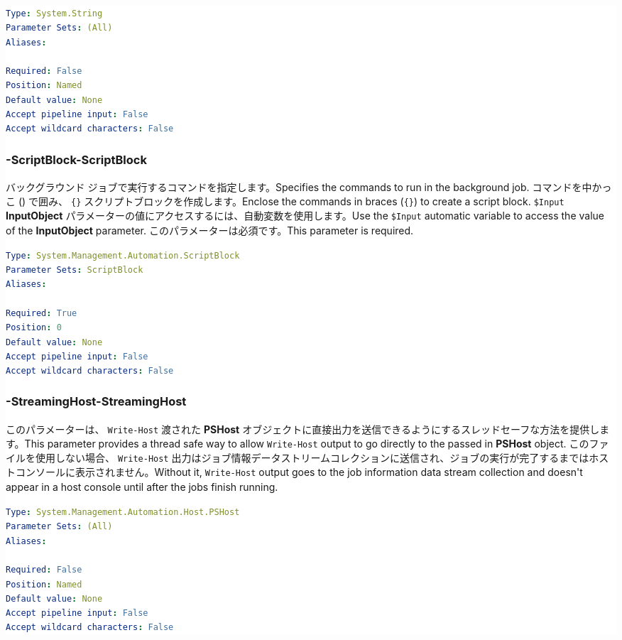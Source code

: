 ```yaml
Type: System.String
Parameter Sets: (All)
Aliases:

Required: False
Position: Named
Default value: None
Accept pipeline input: False
Accept wildcard characters: False
```

### <span data-ttu-id="92aa5-156">-ScriptBlock</span><span class="sxs-lookup"><span data-stu-id="92aa5-156">-ScriptBlock</span></span>

<span data-ttu-id="92aa5-157">バックグラウンド ジョブで実行するコマンドを指定します。</span><span class="sxs-lookup"><span data-stu-id="92aa5-157">Specifies the commands to run in the background job.</span></span> <span data-ttu-id="92aa5-158">コマンドを中かっこ () で囲み、 `{}` スクリプトブロックを作成します。</span><span class="sxs-lookup"><span data-stu-id="92aa5-158">Enclose the commands in braces (`{}`) to create a script block.</span></span> <span data-ttu-id="92aa5-159">`$Input` **InputObject** パラメーターの値にアクセスするには、自動変数を使用します。</span><span class="sxs-lookup"><span data-stu-id="92aa5-159">Use the `$Input` automatic variable to access the value of the **InputObject** parameter.</span></span> <span data-ttu-id="92aa5-160">このパラメーターは必須です。</span><span class="sxs-lookup"><span data-stu-id="92aa5-160">This parameter is required.</span></span>

```yaml
Type: System.Management.Automation.ScriptBlock
Parameter Sets: ScriptBlock
Aliases:

Required: True
Position: 0
Default value: None
Accept pipeline input: False
Accept wildcard characters: False
```

### <span data-ttu-id="92aa5-161">-StreamingHost</span><span class="sxs-lookup"><span data-stu-id="92aa5-161">-StreamingHost</span></span>

<span data-ttu-id="92aa5-162">このパラメーターは、 `Write-Host` 渡された **PSHost** オブジェクトに直接出力を送信できるようにするスレッドセーフな方法を提供します。</span><span class="sxs-lookup"><span data-stu-id="92aa5-162">This parameter provides a thread safe way to allow `Write-Host` output to go directly to the passed in **PSHost** object.</span></span> <span data-ttu-id="92aa5-163">このファイルを使用しない場合、 `Write-Host` 出力はジョブ情報データストリームコレクションに送信され、ジョブの実行が完了するまではホストコンソールに表示されません。</span><span class="sxs-lookup"><span data-stu-id="92aa5-163">Without it, `Write-Host` output goes to the job information data stream collection and doesn't appear in a host console until after the jobs finish running.</span></span>

```yaml
Type: System.Management.Automation.Host.PSHost
Parameter Sets: (All)
Aliases:

Required: False
Position: Named
Default value: None
Accept pipeline input: False
Accept wildcard characters: False
```
